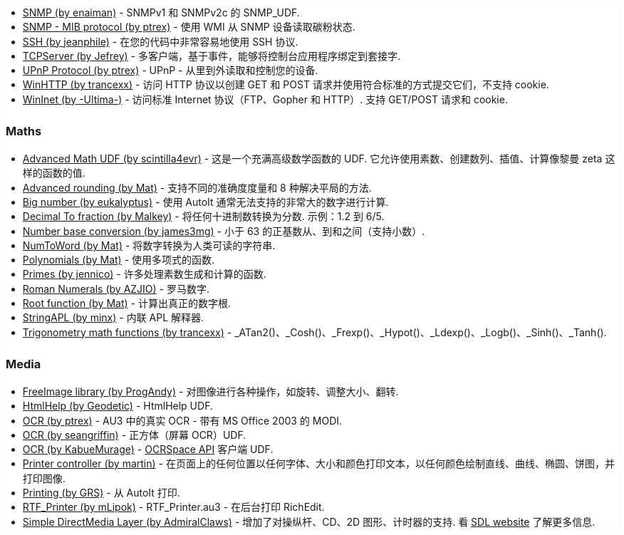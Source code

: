 - [SNMP (by enaiman)](https://www.autoitscript.com/forum/index.php?showtopic=81687) - SNMPv1 和 SNMPv2c 的 SNMP_UDF.
- [SNMP - MIB protocol (by ptrex)](https://www.autoitscript.com/forum/index.php?showtopic=70759) - 使用 WMI 从 SNMP 设备读取碳粉状态.
- [SSH (by jeanphile)](https://www.autoitscript.com/forum/index.php?showtopic=166579) - 在您的代码中非常容易地使用 SSH 协议.
- [TCPServer (by Jefrey)](https://www.autoitscript.com/forum/index.php?showtopic=169774) - 多客户端，基于事件，能够将控制台应用程序绑定到套接字.
- [UPnP Protocol (by ptrex)](https://www.autoitscript.com/forum/index.php?showtopic=57022) - UPnP - 从里到外读取和控制您的设备.
- [WinHTTP (by trancexx)](https://www.autoitscript.com/forum/index.php?showtopic=84133) - 访问 HTTP 协议以创建 GET 和 POST 请求并使用符合标准的方式提交它们，不支持 cookie.
- [WinInet (by -Ultima-)](https://www.autoitscript.com/forum/index.php?showtopic=77503)  - 访问标准 Internet 协议（FTP、Gopher 和 HTTP）. 支持 GET/POST 请求和 cookie.

### Maths

- [Advanced Math UDF (by scintilla4evr)](https://www.autoitscript.com/forum/index.php?showtopic=170658)  - 这是一个充满高级数学函数的 UDF. 它允许使用素数、创建数列、插值、计算像黎曼 zeta 这样的函数的值.
- [Advanced rounding (by Mat)](https://www.autoitscript.com/forum/index.php?showtopic=102686) - 支持不同的准确度度量和 8 种解决平局的方法.
- [Big number (by eukalyptus)](https://www.autoitscript.com/forum/index.php?showtopic=83529) - 使用 AutoIt 通常无法支持的非常大的数字进行计算.
- [Decimal To fraction (by Malkey)](https://www.autoitscript.com/forum/index.php?showtopic=106551)  - 将任何十进制数转换为分数. 示例：1.2 到 6/5.
- [Number base conversion (by james3mg)](https://www.autoitscript.com/forum/index.php?showtopic=81189) - 小于 63 的正基数从、到和之间（支持小数）.
- [NumToWord (by Mat)](https://www.autoitscript.com/forum/index.php?showtopic=117156) - 将数字转换为人类可读的字符串.
- [Polynomials (by Mat)](https://www.autoitscript.com/forum/index.php?showtopic=108803) - 使用多项式的函数.
- [Primes (by jennico)](https://www.autoitscript.com/forum/index.php?showtopic=83091) - 许多处理素数生成和计算的函数.
- [Roman Numerals (by AZJIO)](https://www.autoitscript.com/forum/topic/94770-integer-to-roman-numerals/#entry1043544) - 罗马数字.
- [Root function (by Mat)](https://www.autoitscript.com/forum/index.php?showtopic=98160) - 计算出真正的数字根.
- [StringAPL (by minx)](https://www.autoitscript.com/forum/index.php?showtopic=163899) - 内联 APL 解释器.
- [Trigonometry math functions (by trancexx)](https://www.autoitscript.com/forum/index.php?showtopic=82722) - _ATan2()、_Cosh()、_Frexp()、_Hypot()、_Ldexp()、_Logb()、_Sinh()、_Tanh().

### Media

- [FreeImage library (by ProgAndy)](https://www.autoitscript.com/forum/index.php?showtopic=95357) - 对图像进行各种操作，如旋转、调整大小、翻转.
- [HtmlHelp (by Geodetic)](https://www.autoitscript.com/forum/index.php?showtopic=127263) - HtmlHelp UDF.
- [OCR (by ptrex)](https://www.autoitscript.com/forum/index.php?showtopic=50608) - AU3 中的真实 OCR - 带有 MS Office 2003 的 MODI.
- [OCR (by seangriffin)](https://www.autoitscript.com/forum/index.php?showtopic=89542) - 正方体（屏幕 OCR）UDF.
- [OCR (by KabueMurage)](https://www.autoitscript.com/forum/topic/206133-ocrspace-udf) - [OCRSpace API](https://ocr.space/) 客户端 UDF.
- [Printer controller (by martin)](https://www.autoitscript.com/forum/index.php?showtopic=51054) - 在页面上的任何位置以任何字体、大小和颜色打印文本，以任何颜色绘制直线、曲线、椭圆、饼图，并打印图像.
- [Printing (by GRS)](https://www.autoitscript.com/forum/index.php?showtopic=73993) - 从 AutoIt 打印.
- [RTF_Printer (by mLipok)](https://www.autoitscript.com/forum/index.php?showtopic=161831) - RTF_Printer.au3 - 在后台打印 RichEdit.
- [Simple DirectMedia Layer (by AdmiralClaws)](https://www.autoitscript.com/forum/index.php?showtopic=94834)  - 增加了对操纵杆、CD、2D 图形、计时器的支持. 看 [SDL website](http://www.libsdl.org/) 了解更多信息.
